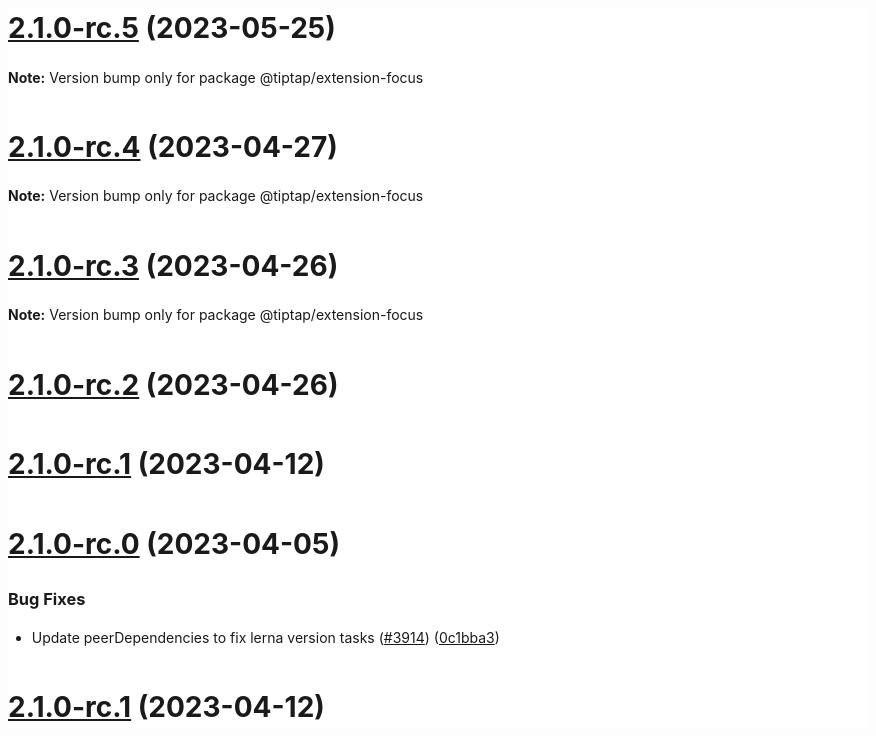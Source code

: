 
# [2.1.0-rc.5](https://github.com/ueberdosis/tiptap/compare/v2.1.0-rc.4...v2.1.0-rc.5) (2023-05-25)

**Note:** Version bump only for package @tiptap/extension-focus





# [2.1.0-rc.4](https://github.com/ueberdosis/tiptap/compare/v2.1.0-rc.3...v2.1.0-rc.4) (2023-04-27)

**Note:** Version bump only for package @tiptap/extension-focus





# [2.1.0-rc.3](https://github.com/ueberdosis/tiptap/compare/v2.1.0-rc.2...v2.1.0-rc.3) (2023-04-26)

**Note:** Version bump only for package @tiptap/extension-focus





# [2.1.0-rc.2](https://github.com/ueberdosis/tiptap/compare/v2.0.3...v2.1.0-rc.2) (2023-04-26)



# [2.1.0-rc.1](https://github.com/ueberdosis/tiptap/compare/v2.1.0-rc.0...v2.1.0-rc.1) (2023-04-12)



# [2.1.0-rc.0](https://github.com/ueberdosis/tiptap/compare/v2.0.2...v2.1.0-rc.0) (2023-04-05)


### Bug Fixes

* Update peerDependencies to fix lerna version tasks ([#3914](https://github.com/ueberdosis/tiptap/issues/3914)) ([0c1bba3](https://github.com/ueberdosis/tiptap/commit/0c1bba3137b535776bcef95ff3c55e13f5a2db46))





# [2.1.0-rc.1](https://github.com/ueberdosis/tiptap/compare/v2.1.0-rc.0...v2.1.0-rc.1) (2023-04-12)
